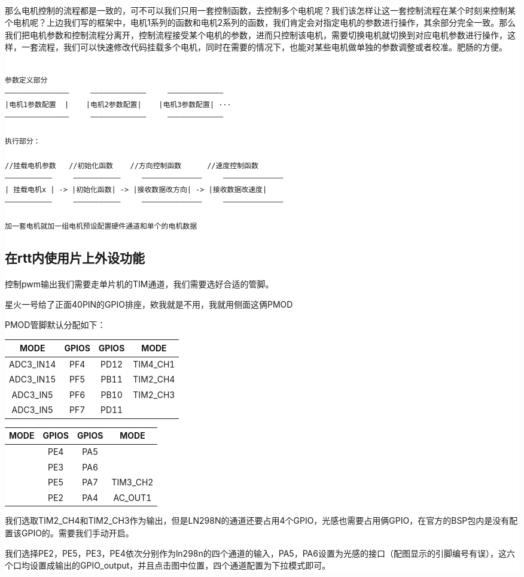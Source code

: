 那么电机控制的流程都是一致的，可不可以我们只用一套控制函数，去控制多个电机呢？我们该怎样让这一套控制流程在某个时刻来控制某个电机呢？上边我们写的框架中，电机1系列的函数和电机2系列的函数，我们肯定会对指定电机的参数进行操作，其余部分完全一致。那么我们把电机参数和控制流程分离开，控制流程接受某个电机的参数，进而只控制该电机，需要切换电机就切换到对应电机参数进行操作，这样，一套流程，我们可以快速修改代码挂载多个电机，同时在需要的情况下，也能对某些电机做单独的参数调整或者校准。肥肠的方便。

```

参数定义部分
———————————————     —————————————     —————————————
|电机1参数配置  |    |电机2参数配置|    |电机3参数配置| ···
———————————————     —————————————     —————————————

执行部分：

//挂载电机参数   //初始化函数    //方向控制函数      //速度控制函数
———————————     ———————————     ——————————————     ——————————————
| 挂载电机x | -> |初始化函数| -> |接收数据改方向| -> |接收数据改速度|
———————————     ———————————     ——————————————     ——————————————

加一套电机就加一组电机预设配置硬件通道和单个的电机数据

```


## 在rtt内使用片上外设功能 ##

控制pwm输出我们需要走单片机的TIM通道，我们需要选好合适的管脚。

星火一号给了正面40PIN的GPIO排座，欸我就是不用，我就用侧面这俩PMOD

PMOD管脚默认分配如下：

 | MODE        |    GPIOS    |    GPIOS    | MODE        |
 | :---------: | :---------: | :---------: | :---------: |
 | ADC3_IN14   | PF4         | PD12        |  TIM4_CH1   |
 | ADC3_IN15   | PF5         | PB11        |  TIM2_CH4   |
 | ADC3_IN5    | PF6         | PB10        |  TIM2_CH3   |
 | ADC3_IN5    | PF7         | PD11        |             |

 | MODE        |    GPIOS    |    GPIOS    | MODE        |
 | :---------: | :---------: | :---------: | :---------: |
 |             | PE4         | PA5         |             |
 |             | PE3         | PA6         |             |
 |             | PE5         | PA7         | TIM3_CH2    |
 |             | PE2         | PA4         | AC_OUT1     |

我们选取TIM2_CH4和TIM2_CH3作为输出，但是LN298N的通道还要占用4个GPIO，光感也需要占用俩GPIO，在官方的BSP包内是没有配置该GPIO的。需要我们手动开启。



 我们选择PE2，PE5，PE3，PE4依次分别作为ln298n的四个通道的输入，PA5，PA6设置为光感的接口（配图显示的引脚编号有误），这六个口均设置成输出的GPIO_output，并且点击图中位置，四个通道配置为下拉模式即可。
